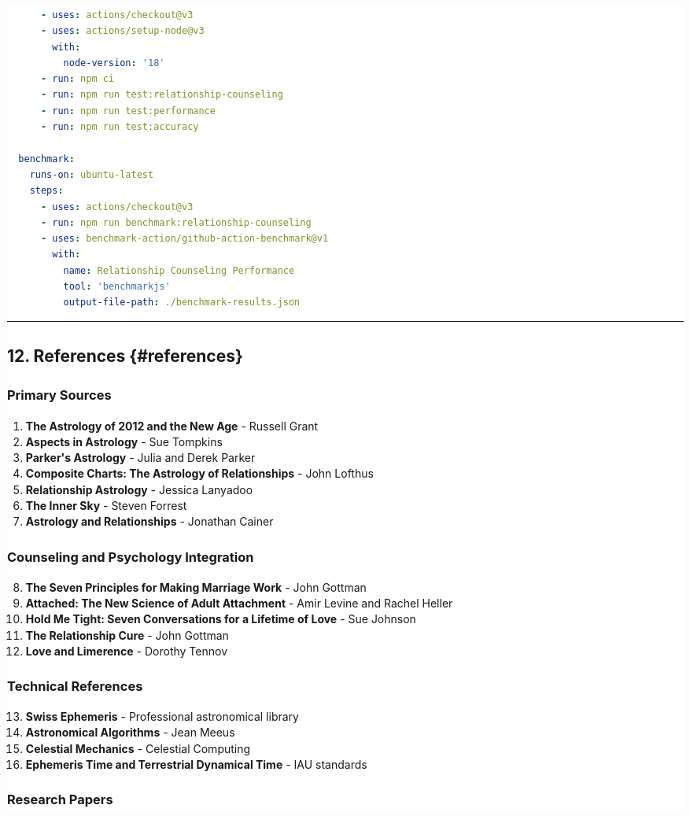 ```yaml
      - uses: actions/checkout@v3
      - uses: actions/setup-node@v3
        with:
          node-version: '18'
      - run: npm ci
      - run: npm run test:relationship-counseling
      - run: npm run test:performance
      - run: npm run test:accuracy

  benchmark:
    runs-on: ubuntu-latest
    steps:
      - uses: actions/checkout@v3
      - run: npm run benchmark:relationship-counseling
      - uses: benchmark-action/github-action-benchmark@v1
        with:
          name: Relationship Counseling Performance
          tool: 'benchmarkjs'
          output-file-path: ./benchmark-results.json
```

---

## 12. References {#references}

### Primary Sources

1. **The Astrology of 2012 and the New Age** - Russell Grant
2. **Aspects in Astrology** - Sue Tompkins
3. **Parker's Astrology** - Julia and Derek Parker
4. **Composite Charts: The Astrology of Relationships** - John Lofthus
5. **Relationship Astrology** - Jessica Lanyadoo
6. **The Inner Sky** - Steven Forrest
7. **Astrology and Relationships** - Jonathan Cainer

### Counseling and Psychology Integration

8. **The Seven Principles for Making Marriage Work** - John Gottman
9. **Attached: The New Science of Adult Attachment** - Amir Levine and Rachel Heller
10. **Hold Me Tight: Seven Conversations for a Lifetime of Love** - Sue Johnson
11. **The Relationship Cure** - John Gottman
12. **Love and Limerence** - Dorothy Tennov

### Technical References

13. **Swiss Ephemeris** - Professional astronomical library
14. **Astronomical Algorithms** - Jean Meeus
15. **Celestial Mechanics** - Celestial Computing
16. **Ephemeris Time and Terrestrial Dynamical Time** - IAU standards

### Research Papers
